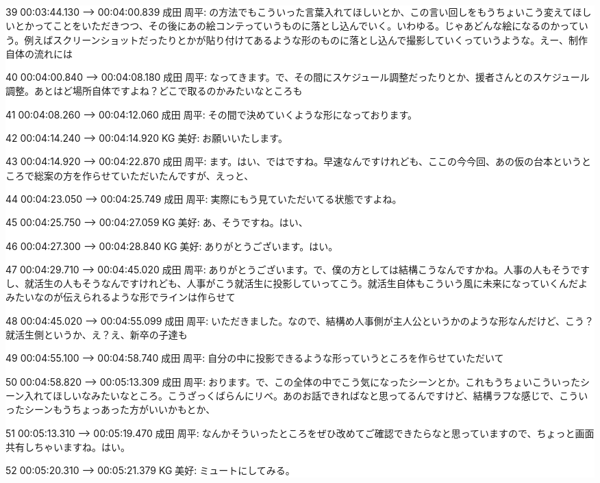 39
00:03:44.130 --> 00:04:00.839
成田 周平: の方法でもこういった言葉入れてほしいとか、この言い回しをもうちょいこう変えてほしいとかってことをいただきつつ、その後にあの絵コンテっていうものに落とし込んでいく。いわゆる。じゃあどんな絵になるのかっていう。例えばスクリーンショットだったりとかが貼り付けてあるような形のものに落とし込んで撮影していくっていうような。えー、制作自体の流れには

40
00:04:00.840 --> 00:04:08.180
成田 周平: なってきます。で、その間にスケジュール調整だったりとか、援者さんとのスケジュール調整。あとはど場所自体ですよね？どこで取るのかみたいなところも

41
00:04:08.260 --> 00:04:12.060
成田 周平: その間で決めていくような形になっております。

42
00:04:14.240 --> 00:04:14.920
KG 美好: お願いいたします。

43
00:04:14.920 --> 00:04:22.870
成田 周平: ます。はい、ではですね。早速なんですけれども、ここの今今回、あの仮の台本というところで総案の方を作らせていただいたんですが、えっと、

44
00:04:23.050 --> 00:04:25.749
成田 周平: 実際にもう見ていただいてる状態ですよね。

45
00:04:25.750 --> 00:04:27.059
KG 美好: あ、そうですね。はい、

46
00:04:27.300 --> 00:04:28.840
KG 美好: ありがとうございます。はい。

47
00:04:29.710 --> 00:04:45.020
成田 周平: ありがとうございます。で、僕の方としては結構こうなんですかね。人事の人もそうですし、就活生の人もそうなんですけれども、人事がこう就活生に投影していってこう。就活生自体もこういう風に未来になっていくんだよみたいなのが伝えられるような形でラインは作らせて

48
00:04:45.020 --> 00:04:55.099
成田 周平: いただきました。なので、結構め人事側が主人公というかのような形なんだけど、こう？就活生側というか、え？え、新卒の子達も

49
00:04:55.100 --> 00:04:58.740
成田 周平: 自分の中に投影できるような形っていうところを作らせていただいて

50
00:04:58.820 --> 00:05:13.309
成田 周平: おります。で、この全体の中でこう気になったシーンとか。これもうちょいこういったシーン入れてほしいなみたいなところ。こうざっくばらんにリベ。あのお話できればなと思ってるんですけど、結構ラフな感じで、こういったシーンもうちょっあった方がいいかもとか、

51
00:05:13.310 --> 00:05:19.470
成田 周平: なんかそういったところをぜひ改めてご確認できたらなと思っていますので、ちょっと画面共有しちゃいますね。はい。

52
00:05:20.310 --> 00:05:21.379
KG 美好: ミュートにしてみる。
